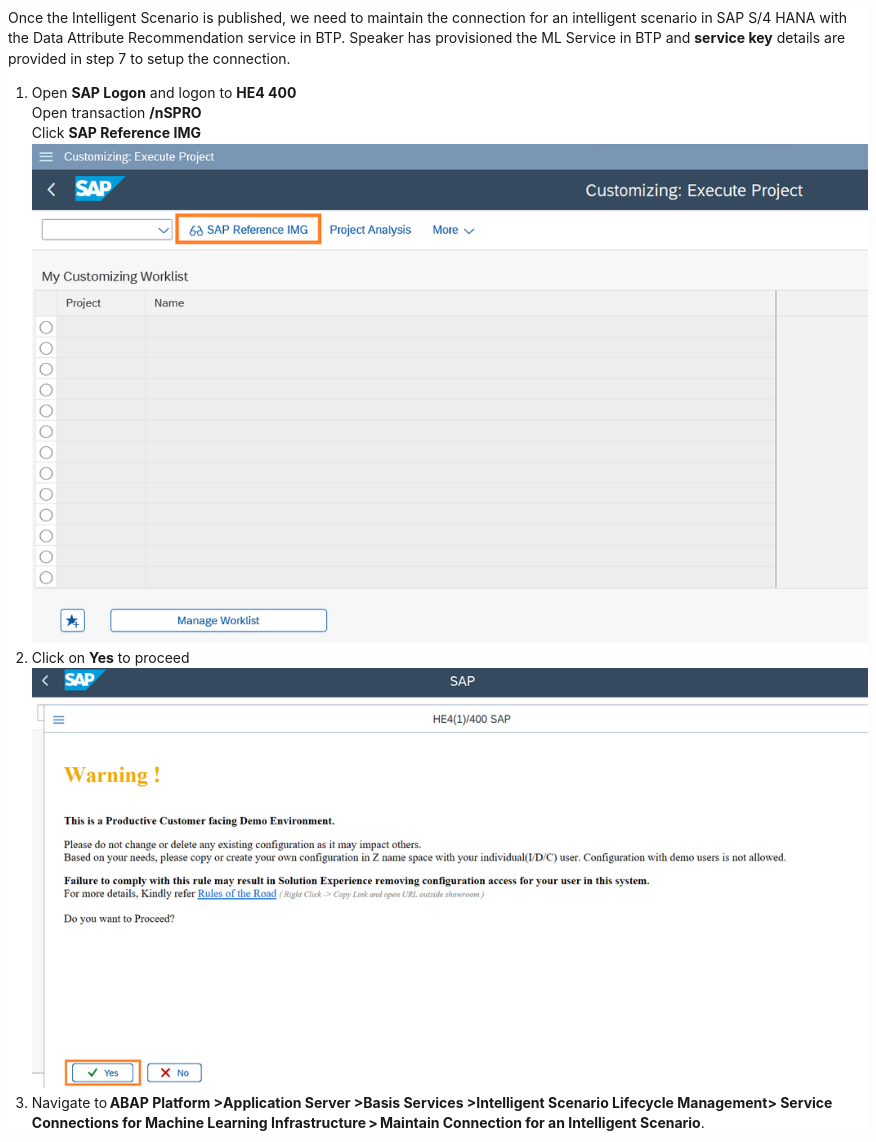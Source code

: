 Once the Intelligent Scenario is published, we need to maintain the connection for an intelligent scenario in SAP S/4 HANA with the Data Attribute Recommendation service in BTP. Speaker has provisioned the ML Service in BTP and  **service key** details are provided in step 7 to setup the connection. 

1. Open **SAP Logon** and logon to **HE4 400**<br>
   Open transaction **/nSPRO**<br>
   Click **SAP Reference IMG** 
   <br>![](/exercises/ex1/images/16.png)
2. Click on **Yes** to proceed
   <br>![](/exercises/ex1/images/17.png)
3. Navigate to **ABAP Platform >Application Server >Basis Services >Intelligent Scenario Lifecycle Management> Service Connections for 
   Machine Learning Infrastructure > Maintain Connection for an Intelligent Scenario**.